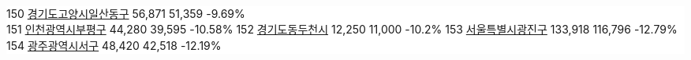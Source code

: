   <tr class="item">
    <td>150</td>
    <td><a href="/apt/경기도고양시일산동구">경기도고양시일산동구</a></td>
    <td>56,871</td>
    <td>51,359</td>
    <td>-9.69%</td>
  </tr>

  <tr>
    <td colspan="5">
      <script async src="https://pagead2.googlesyndication.com/pagead/js/adsbygoogle.js?client=ca-pub-3485438051770037"
          crossorigin="anonymous"></script>
      <ins class="adsbygoogle"
          style="display:block; text-align:center;"
          data-ad-layout="in-article"
          data-ad-format="fluid"
          data-ad-client="ca-pub-3485438051770037"
          data-ad-slot="2046582130"></ins>
      <script>
          (adsbygoogle = window.adsbygoogle || []).push({});
      </script>
    </td>
  </tr>            
            
  <tr class="item">
    <td>151</td>
    <td><a href="/apt/인천광역시부평구">인천광역시부평구</a></td>
    <td>44,280</td>
    <td>39,595</td>
    <td>-10.58%</td>
  </tr>

  <tr class="item">
    <td>152</td>
    <td><a href="/apt/경기도동두천시">경기도동두천시</a></td>
    <td>12,250</td>
    <td>11,000</td>
    <td>-10.2%</td>
  </tr>

  <tr class="item">
    <td>153</td>
    <td><a href="/apt/서울특별시광진구">서울특별시광진구</a></td>
    <td>133,918</td>
    <td>116,796</td>
    <td>-12.79%</td>
  </tr>

  <tr class="item">
    <td>154</td>
    <td><a href="/apt/광주광역시서구">광주광역시서구</a></td>
    <td>48,420</td>
    <td>42,518</td>
    <td>-12.19%</td>
  </tr>

